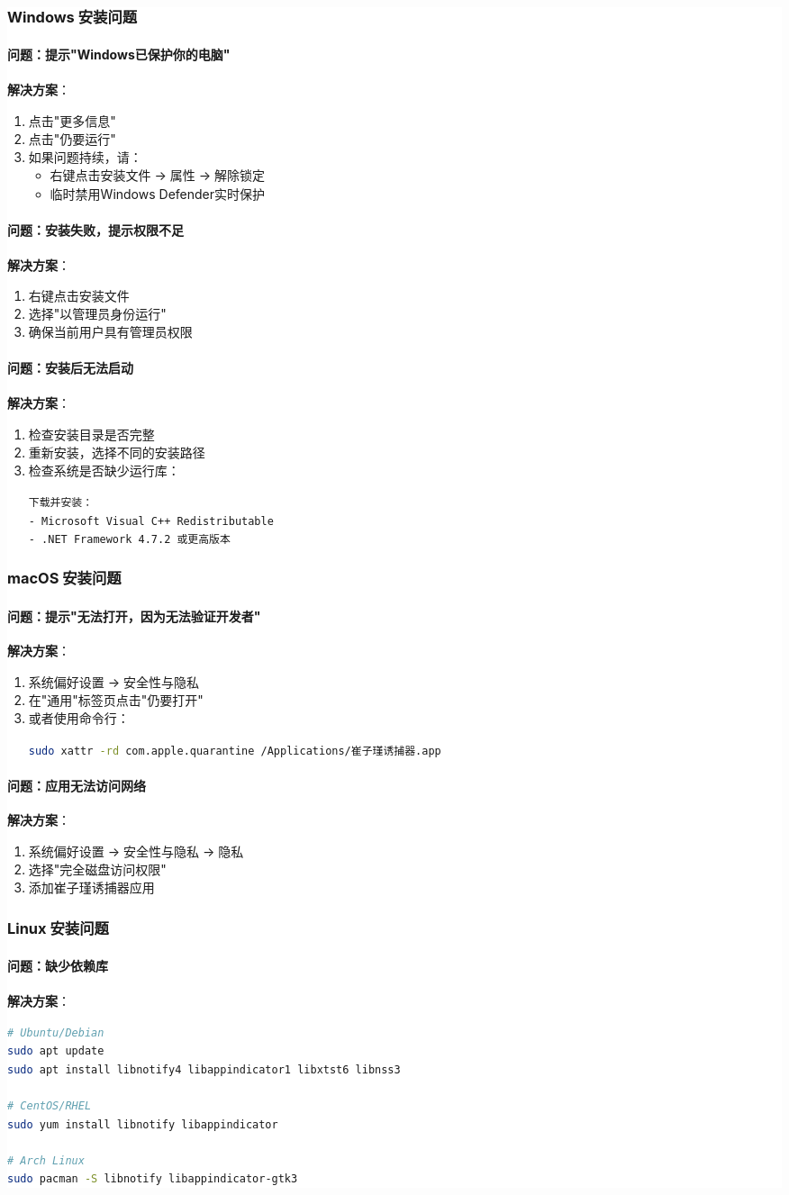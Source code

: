 ### Windows 安装问题

#### 问题：提示"Windows已保护你的电脑"
**解决方案**：
1. 点击"更多信息"
2. 点击"仍要运行"
3. 如果问题持续，请：
   - 右键点击安装文件 → 属性 → 解除锁定
   - 临时禁用Windows Defender实时保护

#### 问题：安装失败，提示权限不足
**解决方案**：
1. 右键点击安装文件
2. 选择"以管理员身份运行"
3. 确保当前用户具有管理员权限

#### 问题：安装后无法启动
**解决方案**：
1. 检查安装目录是否完整
2. 重新安装，选择不同的安装路径
3. 检查系统是否缺少运行库：
   ```
   下载并安装：
   - Microsoft Visual C++ Redistributable
   - .NET Framework 4.7.2 或更高版本
   ```

### macOS 安装问题

#### 问题：提示"无法打开，因为无法验证开发者"
**解决方案**：
1. 系统偏好设置 → 安全性与隐私
2. 在"通用"标签页点击"仍要打开"
3. 或者使用命令行：
   ```bash
   sudo xattr -rd com.apple.quarantine /Applications/崔子瑾诱捕器.app
   ```

#### 问题：应用无法访问网络
**解决方案**：
1. 系统偏好设置 → 安全性与隐私 → 隐私
2. 选择"完全磁盘访问权限"
3. 添加崔子瑾诱捕器应用

### Linux 安装问题

#### 问题：缺少依赖库
**解决方案**：
```bash
# Ubuntu/Debian
sudo apt update
sudo apt install libnotify4 libappindicator1 libxtst6 libnss3

# CentOS/RHEL
sudo yum install libnotify libappindicator

# Arch Linux
sudo pacman -S libnotify libappindicator-gtk3
```
